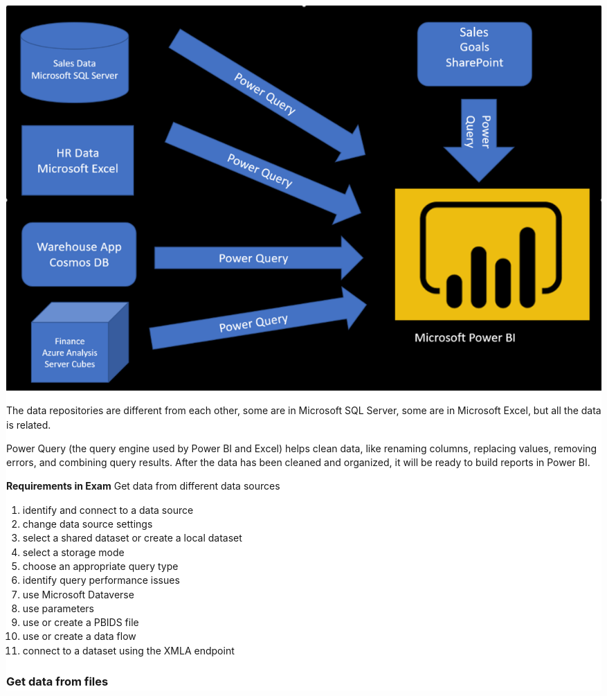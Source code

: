 ![DataSource](/assets/1-data-source-scenario-c.png)

The data repositories are different from each other, some are in Microsoft SQL Server, some are in Microsoft Excel, but all the data is related.

Power Query (the query engine used by Power BI and Excel) helps clean data, like renaming columns, replacing values, removing errors, and combining query results. After the data has been cleaned and organized, it will be ready to build reports in Power BI.

**Requirements in Exam**
Get data from different data sources
1. identify and connect to a data source
2. change data source settings
3. select a shared dataset or create a local dataset
4. select a storage mode
5. choose an appropriate query type
6. identify query performance issues
7. use Microsoft Dataverse
8. use parameters
9. use or create a PBIDS file
10. use or create a data flow
11. connect to a dataset using the XMLA endpoint

### Get data from files

